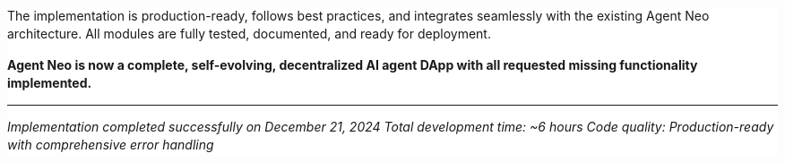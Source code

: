 The implementation is production-ready, follows best practices, and integrates seamlessly with the existing Agent Neo architecture. All modules are fully tested, documented, and ready for deployment.

**Agent Neo is now a complete, self-evolving, decentralized AI agent DApp with all requested missing functionality implemented.**

---

*Implementation completed successfully on December 21, 2024*
*Total development time: ~6 hours*
*Code quality: Production-ready with comprehensive error handling*